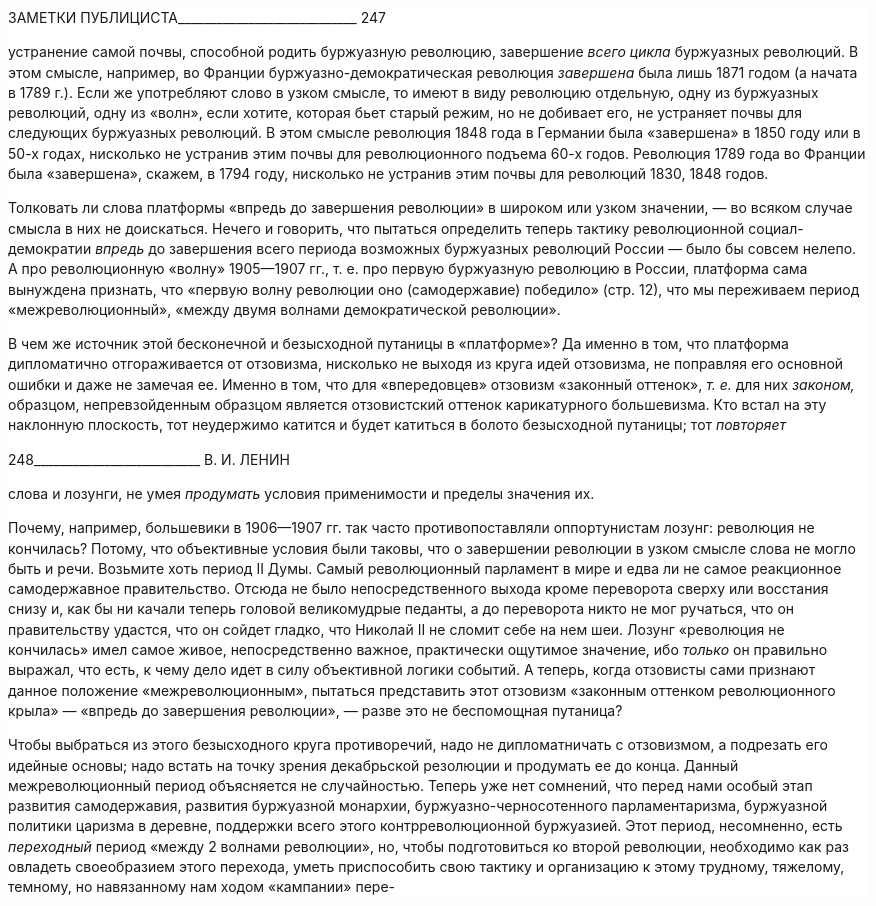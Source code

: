   

ЗАМЕТКИ ПУБЛИЦИСТА____________________________ 247

устранение самой почвы, способной родить буржуазную революцию, завершение _всего_ _цикла_ буржуазных революций. В этом смысле, например, во Франции буржуазно-демократическая революция _завершена_ была лишь 1871 годом (а начата в 1789 г.). Если же употребляют слово в узком смысле, то имеют в виду революцию отдельную, одну из буржуазных революций, одну из «волн», если хотите, которая бьет старый режим, но не добивает его, не устраняет почвы для следующих буржуазных революций. В этом смысле революция 1848 года в Германии была «завершена» в 1850 году или в 50-х го­дах, нисколько не устранив этим почвы для революционного подъема 60-х годов. Рево­люция 1789 года во Франции была «завершена», скажем, в 1794 году, нисколько не устранив этим почвы для революций 1830, 1848 годов.

Толковать ли слова платформы «впредь до завершения революции» в широком или узком значении, — во всяком случае смысла в них не доискаться. Нечего и говорить, что пытаться определить теперь тактику революционной социал-демократии _впредь_ до завершения всего периода возможных буржуазных революций России — было бы со­всем нелепо. А про революционную «волну» 1905—1907 гг., т. е. про первую буржуаз­ную революцию в России, платформа сама вынуждена признать, что «первую волну революции оно (самодержавие) победило» (стр. 12), что мы переживаем период «меж­революционный», «между двумя волнами демократической революции».

В чем же источник этой бесконечной и безысходной путаницы в «платформе»? Да именно в том, что платформа дипломатично отгораживается от отзовизма, нисколько не выходя из круга идей отзовизма, не поправляя его основной ошибки и даже не заме­чая ее. Именно в том, что для «впередовцев» отзовизм «законный оттенок», _т. е._ для них _законом,_ образцом, непревзойденным образцом является отзовистский оттенок ка­рикатурного большевизма. Кто встал на эту наклонную плоскость, тот неудержимо ка­тится и будет катиться в болото безысходной путаницы; тот _повторяет_

  

248__________________________ В. И. ЛЕНИН

слова и лозунги, не умея _продумать_ условия применимости и пределы значения их.

Почему, например, большевики в 1906—1907 гг. так часто противопоставляли оп­портунистам лозунг: революция не кончилась? Потому, что объективные условия были таковы, что о завершении революции в узком смысле слова не могло быть и речи. Возьмите хоть период II Думы. Самый революционный парламент в мире и едва ли не самое реакционное самодержавное правительство. Отсюда не было непосредственного выхода кроме переворота сверху или восстания снизу и, как бы ни качали теперь голо­вой великомудрые педанты, а до переворота никто не мог ручаться, что он правитель­ству удастся, что он сойдет гладко, что Николай II не сломит себе на нем шеи. Лозунг «революция не кончилась» имел самое живое, непосредственно важное, практически ощутимое значение, ибо _только_ он правильно выражал, что есть, к чему дело идет в силу объективной логики событий. А теперь, когда отзовисты сами признают данное положение «межреволюционным», пытаться представить этот отзовизм «законным от­тенком революционного крыла» — «впредь до завершения революции», — разве это не беспомощная путаница?

Чтобы выбраться из этого безысходного круга противоречий, надо не дипломатни­чать с отзовизмом, а подрезать его идейные основы; надо встать на точку зрения де­кабрьской резолюции и продумать ее до конца. Данный межреволюционный период объясняется не случайностью. Теперь уже нет сомнений, что перед нами особый этап развития самодержавия, развития буржуазной монархии, буржуазно-черносотенного парламентаризма, буржуазной политики царизма в деревне, поддержки всего этого контрреволюционной буржуазией. Этот период, несомненно, есть _переходный_ период «между 2 волнами революции», но, чтобы подготовиться ко второй революции, необ­ходимо как раз овладеть своеобразием этого перехода, уметь приспособить свою такти­ку и организацию к этому трудному, тяжелому, темному, но навязанному нам ходом «кампании» пере-
